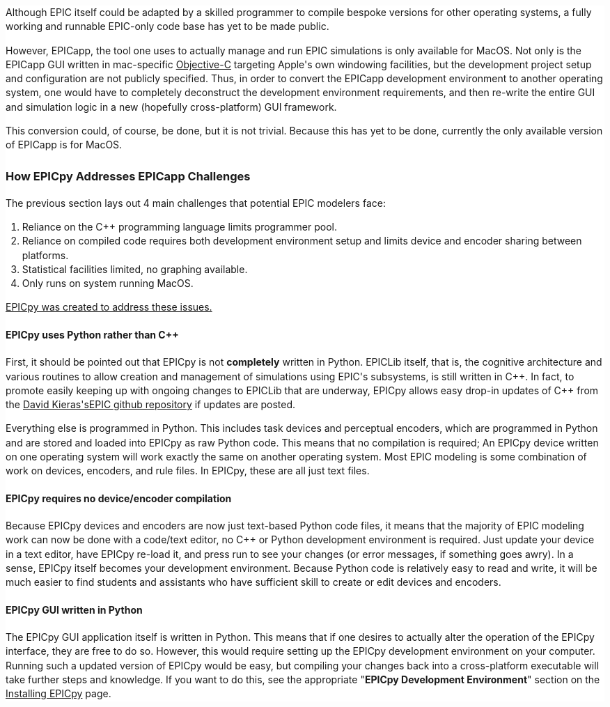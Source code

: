 Although EPIC itself could be adapted by a skilled programmer to compile bespoke versions for other operating systems, a fully working and runnable EPIC-only code base has yet to be made public.

However, EPICapp, the tool one uses to actually manage and run EPIC simulations is only available for MacOS. Not only is the EPICapp GUI written in mac-specific [Objective-C](https://en.wikipedia.org/wiki/Objective-C) targeting Apple's own windowing facilities, but the development project setup and configuration are not publicly specified. Thus, in order to convert the EPICapp development environment to another operating system, one would have to completely deconstruct the development environment requirements, and then re-write the entire GUI and simulation logic in a new (hopefully cross-platform) GUI framework.

This conversion could, of course, be done, but it is not trivial. Because this has yet to be done, currently the only available version of EPICapp is for MacOS.

### How EPICpy Addresses EPICapp Challenges

The previous section lays out 4 main challenges that potential EPIC modelers face:

1. Reliance on the C++ programming language limits programmer pool.
2. Reliance on compiled code requires both development environment setup and limits device and encoder sharing between platforms.
3. Statistical facilities limited, no graphing available.
4. Only runs on system running MacOS.

<u>EPICpy was created to address these issues.</u>

#### EPICpy uses Python rather than C++

First, it should be pointed out that EPICpy is not **completely** written in Python. EPICLib itself, that is, the cognitive architecture and various routines to allow creation and management of simulations using EPIC's subsystems, is still written in C++. In fact, to promote easily keeping up with ongoing changes to EPICLib that are underway, EPICpy allows easy drop-in updates of C++ from the [David Kieras'sEPIC github repository](https://github.com/dekieras/EPIC) if updates are posted.

Everything else is programmed in Python. This includes task devices and perceptual encoders, which are programmed in Python and are stored and loaded into EPICpy as raw Python code. This means that no compilation is required; An EPICpy device written on one operating system will work exactly the same on another operating system. Most EPIC modeling is some combination of work on devices, encoders, and rule files. In EPICpy, these are all just text files.

#### EPICpy requires no device/encoder compilation 

Because EPICpy devices and encoders are now just text-based Python code files, it means that the majority of EPIC modeling work can now be done with a code/text editor, no C++ or Python development environment is required. Just update your device in a text editor, have EPICpy re-load it, and press run to see your changes (or error messages, if something goes awry). In a sense, EPICpy itself becomes your development environment. Because Python code is relatively easy to read and write, it will be much easier to find students and assistants who have sufficient skill to create or edit devices and encoders.

#### EPICpy GUI written in Python

The EPICpy GUI application itself is written in Python. This means that if one desires to actually alter the operation of the EPICpy interface, they are free to do so. However, this would require setting up the EPICpy development environment on your computer. Running such a updated version of EPICpy would be easy, but compiling your changes back into a cross-platform executable will take further steps and knowledge. If you want to do this, see the appropriate "**EPICpy Development Environment**" section on the [Installing EPICpy](installing.md) page.
